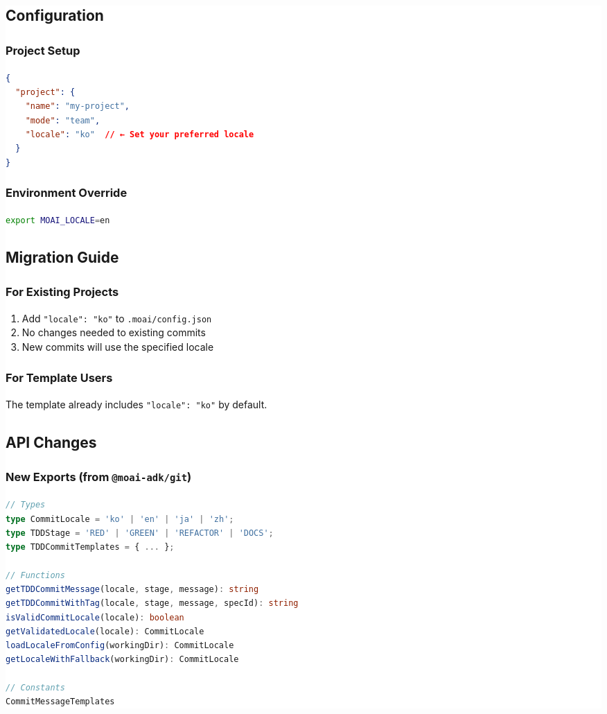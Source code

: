 ## Configuration

### Project Setup
```json
{
  "project": {
    "name": "my-project",
    "mode": "team",
    "locale": "ko"  // ← Set your preferred locale
  }
}
```

### Environment Override
```bash
export MOAI_LOCALE=en
```

## Migration Guide

### For Existing Projects
1. Add `"locale": "ko"` to `.moai/config.json`
2. No changes needed to existing commits
3. New commits will use the specified locale

### For Template Users
The template already includes `"locale": "ko"` by default.

## API Changes

### New Exports (from `@moai-adk/git`)
```typescript
// Types
type CommitLocale = 'ko' | 'en' | 'ja' | 'zh';
type TDDStage = 'RED' | 'GREEN' | 'REFACTOR' | 'DOCS';
type TDDCommitTemplates = { ... };

// Functions
getTDDCommitMessage(locale, stage, message): string
getTDDCommitWithTag(locale, stage, message, specId): string
isValidCommitLocale(locale): boolean
getValidatedLocale(locale): CommitLocale
loadLocaleFromConfig(workingDir): CommitLocale
getLocaleWithFallback(workingDir): CommitLocale

// Constants
CommitMessageTemplates
```
